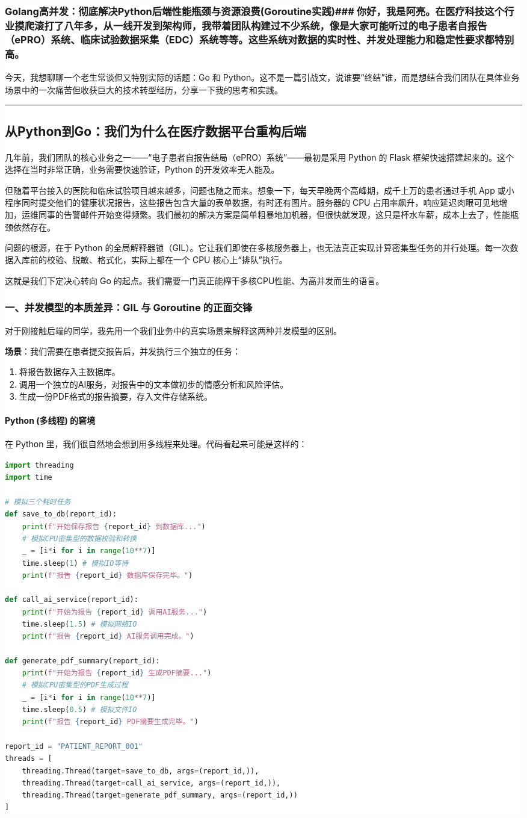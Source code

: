 ### Golang高并发：彻底解决Python后端性能瓶颈与资源浪费(Goroutine实践)### 你好，我是阿亮。在医疗科技这个行业摸爬滚打了八年多，从一线开发到架构师，我带着团队构建过不少系统，像是大家可能听过的电子患者自报告（ePRO）系统、临床试验数据采集（EDC）系统等等。这些系统对数据的实时性、并发处理能力和稳定性要求都特别高。

今天，我想聊聊一个老生常谈但又特别实际的话题：Go 和 Python。这不是一篇引战文，说谁要“终结”谁，而是想结合我们团队在具体业务场景中的一次痛苦但收获巨大的技术转型经历，分享一下我的思考和实践。

---

## 从Python到Go：我们为什么在医疗数据平台重构后端

几年前，我们团队的核心业务之一——“电子患者自报告结局（ePRO）系统”——最初是采用 Python 的 Flask 框架快速搭建起来的。这个选择在当时非常正确，业务需要快速验证，Python 的开发效率无人能及。

但随着平台接入的医院和临床试验项目越来越多，问题也随之而来。想象一下，每天早晚两个高峰期，成千上万的患者通过手机 App 或小程序同时提交他们的健康状况报告，这些报告包含大量的表单数据，有时还有图片。服务器的 CPU 占用率飙升，响应延迟肉眼可见地增加，运维同事的告警邮件开始变得频繁。我们最初的解决方案是简单粗暴地加机器，但很快就发现，这只是杯水车薪，成本上去了，性能瓶颈依然存在。

问题的根源，在于 Python 的全局解释器锁（GIL）。它让我们即使在多核服务器上，也无法真正实现计算密集型任务的并行处理。每一次数据入库前的校验、脱敏、格式化，实际上都在一个 CPU 核心上“排队”执行。

这就是我们下定决心转向 Go 的起点。我们需要一门真正能榨干多核CPU性能、为高并发而生的语言。

### 一、并发模型的本质差异：GIL 与 Goroutine 的正面交锋

对于刚接触后端的同学，我先用一个我们业务中的真实场景来解释这两种并发模型的区别。

**场景**：我们需要在患者提交报告后，并发执行三个独立的任务：
1.  将报告数据存入主数据库。
2.  调用一个独立的AI服务，对报告中的文本做初步的情感分析和风险评估。
3.  生成一份PDF格式的报告摘要，存入文件存储系统。

#### Python (多线程) 的窘境

在 Python 里，我们很自然地会想到用多线程来处理。代码看起来可能是这样的：

```python
import threading
import time

# 模拟三个耗时任务
def save_to_db(report_id):
    print(f"开始保存报告 {report_id} 到数据库...")
    # 模拟CPU密集型的数据校验和转换
    _ = [i*i for i in range(10**7)] 
    time.sleep(1) # 模拟IO等待
    print(f"报告 {report_id} 数据库保存完毕。")

def call_ai_service(report_id):
    print(f"开始为报告 {report_id} 调用AI服务...")
    time.sleep(1.5) # 模拟网络IO
    print(f"报告 {report_id} AI服务调用完成。")

def generate_pdf_summary(report_id):
    print(f"开始为报告 {report_id} 生成PDF摘要...")
    # 模拟CPU密集型的PDF生成过程
    _ = [i*i for i in range(10**7)]
    time.sleep(0.5) # 模拟文件IO
    print(f"报告 {report_id} PDF摘要生成完毕。")

report_id = "PATIENT_REPORT_001"
threads = [
    threading.Thread(target=save_to_db, args=(report_id,)),
    threading.Thread(target=call_ai_service, args=(report_id,)),
    threading.Thread(target=generate_pdf_summary, args=(report_id,))
]

```